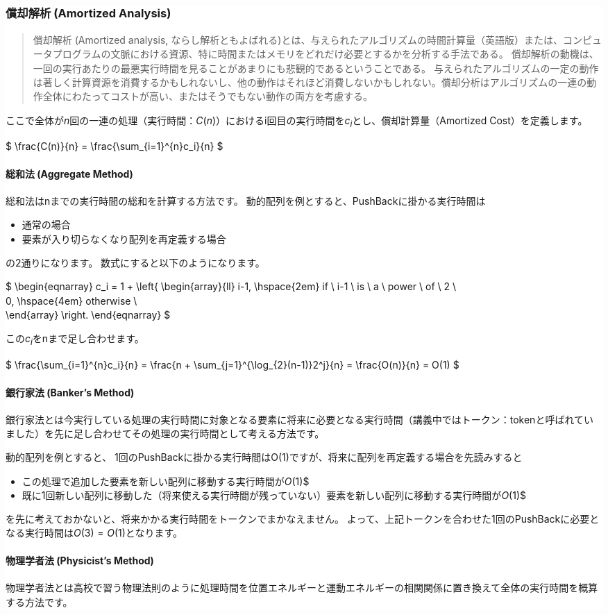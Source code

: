 ### 償却解析 (Amortized Analysis)

> 償却解析 (Amortized analysis, ならし解析ともよばれる)とは、与えられたアルゴリズムの時間計算量（英語版）または、コンピュータプログラムの文脈における資源、特に時間またはメモリをどれだけ必要とするかを分析する手法である。
> 償却解析の動機は、一回の実行あたりの最悪実行時間を見ることがあまりにも悲観的であるということである。
> 与えられたアルゴリズムの一定の動作は著しく計算資源を消費するかもしれないし、他の動作はそれほど消費しないかもしれない。償却分析はアルゴリズムの一連の動作全体にわたってコストが高い、またはそうでもない動作の両方を考慮する。


ここで全体が$n$回の一連の処理（実行時間：$C(n)$）におけるi回目の実行時間を$c_i$とし、償却計算量（Amortized Cost）を定義します。

$
\frac{C(n)}{n} = \frac{\sum_{i=1}^{n}c_i}{n}
$

#### 総和法 (Aggregate Method)
総和法はnまでの実行時間の総和を計算する方法です。
動的配列を例とすると、PushBackに掛かる実行時間は

- 通常の場合
- 要素が入り切らなくなり配列を再定義する場合

の2通りになります。
数式にすると以下のようになります。

$
\begin{eqnarray}
    c_i = 1 + \left\{ \begin{array}{ll}
        i-1, \hspace{2em}  if \ i-1 \ is \ a \ power \ of \ 2 \\\
        0, \hspace{4em} otherwise \\\
    \end{array} \right.
\end{eqnarray}
$

この$c_i$をnまで足し合わせます。

$
\frac{\sum_{i=1}^{n}c_i}{n} = \frac{n + \sum_{j=1}^{\log_{2}(n-1)}2^j}{n} = \frac{O(n)}{n} = O(1)
$


#### 銀行家法 (Banker’s Method)
銀行家法とは今実行している処理の実行時間に対象となる要素に将来に必要となる実行時間（講義中ではトークン：tokenと呼ばれていました）を先に足し合わせてその処理の実行時間として考える方法です。

動的配列を例とすると、
1回のPushBackに掛かる実行時間はO(1)ですが、将来に配列を再定義する場合を先読みすると

- この処理で追加した要素を新しい配列に移動する実行時間が$O(1)$$
- 既に1回新しい配列に移動した（将来使える実行時間が残っていない）要素を新しい配列に移動する実行時間が$O(1)$$

を先に考えておかないと、将来かかる実行時間をトークンでまかなえません。
よって、上記トークンを合わせた1回のPushBackに必要となる実行時間は$O(3)=O(1)$となります。


#### 物理学者法 (Physicist’s Method)
物理学者法とは高校で習う物理法則のように処理時間を位置エネルギーと運動エネルギーの相関関係に置き換えて全体の実行時間を概算する方法です。
